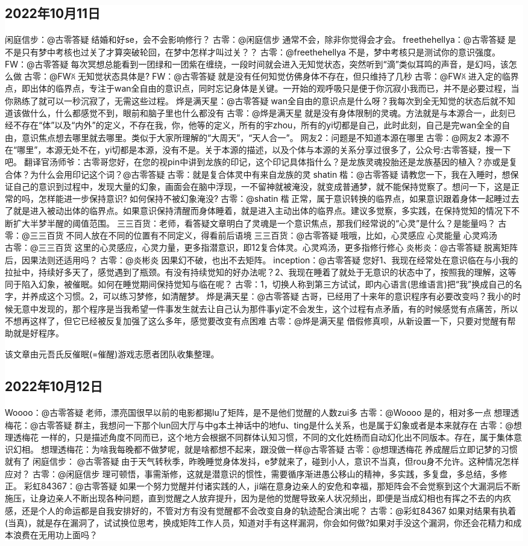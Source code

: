 


## 2022年10月11日


闲庭信步：@古零答疑 结婚和好se，会不会影响修行？
古零：@闲庭信步 通常不会，除非你觉得会才会。
freethehellya：@古零答疑 是不是只有梦中考核也过关了才算突破轮回，在梦中怎样才叫过关？？
古零：@freethehellya 不是，梦中考核只是测试你的意识强度。
FW：@古零答疑 每次冥想总能看到一团绿和一团紫在缠绕，一段时间就会进入无知觉状态，突然听到“滴”类似耳鸣的声音，是幻吗，该怎么做
古零：@FWꐦ 无知觉状态具体是?
FW：@古零答疑 就是没有任何知觉仿佛身体不存在，但只维持了几秒
古零：@FWꐦ 进入定的临界点，即出体的临界点，专注于wan全自由的意识点，同时忘记身体是关键。一开始的观呼吸只是便于你沉寂小我而已，并不是必要过程，当你熟练了就可以一秒沉寂了，无需这些过程。
烨是满天星：@古零答疑 wan全自由的意识点是什么呀？我每次到全无知觉的状态后就不知道该做什么，什么都感觉不到，眼前和脑子里也什么都没有
古零：@烨是满天星 就是没有身体限制的灵魂。方法就是与本源合一，此刻已经不存在“体”以及“内外”的定义，不存在我，你，他等的定义，所有的宇zhou，所有的yi切都是自己，此时此刻，自己是完wan全全的自由，意识焦点想去哪里就去哪里。类似于大家所理解的“大周天”，“天人合一”。
网友2：问题是不知道本源在哪里
古零：@网友2 本源不在“哪里”，本源无处不在，yi切都是本源，没有不是。关于本源的描述，以及个体与本源的关系分享过很多了，公众号:古零答疑，搜一下吧。
翻译官汤师爷：古零哥您好，在您的视pin中讲到龙族的印记，这个印记具体指什么？是龙族灵魂投胎还是龙族基因的植入？亦或是复合体？为什么会用印记这个词？@古零答疑
古零：就是复合体灵中有来自龙族的灵
shatin 楷：@古零答疑 请教您一下，我在入睡时，想保证自己的意识到过程中，发现大量的幻象，画面会在脑中浮现，一不留神就被淹没，就变成普通梦，就不能保持觉察了。想问一下，这是正常的吗，怎样能进一步保持意识? 如何保持不被幻象淹没?
古零：@shatin 楷 正常，属于意识转换的临界点，如果意识跟着身体一起睡过去了就是进入被动出体的临界点。如果意识保持清醒而身体睡着，就是进入主动出体的临界点。建议多觉察，多实践，在保持觉知的情况下不断扩大半梦半醒的阈值范围。
三三百货：老师，看答疑文章明白了灵魂是一个意识焦点，那我们经常说的“心灵”是什么？是能量吗？
古零：@三三百货 不同人放在不同的位置有不同定义，得看前后语境
三三百货：@古零答疑 哦哦，比如，心灵感应 心灵能量 心灵鸡汤      
古零：@三三百货 这里的心灵感应，心灵力量，更多指潜意识，即12复合体灵。心灵鸡汤，更多指修行修心
炎彬炎：@古零答疑 脱离矩阵后，因果法则还适用吗？
古零：@炎彬炎 因果幻不破，也出不去矩阵。
inception：@古零答疑 您好1、我现在经常处在意识临在与小我的拉扯中，持续好多天了，感觉遇到了瓶颈。有没有持续觉知的好办法呢？2、我现在睡着了就处于无意识的状态中了，按照我的理解，这等同于陷入幻象，被催眠。如何在睡觉期间保持觉知与临在呢？
古零：1，切换人称到第三方试试，即内心语言(思维语言)把“我”换成自己的名字，并养成这个习惯。2，可以练习梦修，如清醒梦。
烨是满天星：@古零答疑 古哥，已经用了十来年的意识程序有必要改变吗？我小的时候无意中发现的，那个程序是当我希望一件事发生就去让自己认为那件事yi定不会发生，这个过程有点矛盾，有的时候感觉有点痛苦，所以不想再这样了，但它已经被反复加强了这么多年，感觉要改变有点困难
古零：@烨是满天星 借假修真呗，从新设置一下，只要对觉醒有帮助就是好程序。







该文章由元吾氏反催眠(=催醒)游戏志愿者团队收集整理。






## 2022年10月12日

Woooo：@古零答疑 老师，漂亮国很早以前的电影都揭lu了矩阵，是不是他们觉醒的人数zui多
古零：@Woooo 是的，相对多一点
想理透梅花：@古零答疑 群主，我想问一下那个lun回大厅与中g本土神话中的地fu、ting是什么关系，也是属于幻象或者是本来就存在
古零：@想理透梅花 一样的，只是描述角度不同而已，这个地方会根据不同群体认知习惯，不同的文化姓杨而自动幻化出不同版本。存在，属于集体意识幻相。
想理透梅花：为啥我每晚都不做梦呢，就是啥都想不起来，跟没做一样@古零答疑
古零：@想理透梅花 养成醒后立即记梦的习惯就有了
闲庭信步： @古零答疑 由于天气转秋季，昨晚睡觉身体发抖，e梦就来了，碰到小人，意识不当真，但rou身不允许。这种情况怎样应对？
古零：@闲庭信步 理可顿悟，事需渐修，这就是潜意识的惯性，需要循序渐进愚公移山的精神，多实践，多复盘，多总结，多修正。
彩虹84367：@古零答疑  如果一个努力觉醒并付诸实践的人，ji端在意身边亲人的安危和幸福，那矩阵会不会觉察到这个大漏洞后不断施压，让身边亲人不断出现各种问题，直到觉醒之人放弃提升，因为是他的觉醒导致亲人状况频出，即便是当成幻相也有挥之不去的内疚感，还是个人的命运都是自我安排好的，不管对方有没有觉醒都不会改变自身的轨迹配合演出呢？
古零：@彩虹84367 如果对结果有执着(当真)，就是存在漏洞了，试试换位思考，换成矩阵工作人员，知道对手有这样漏洞，你会如何做?如果对手没这个漏洞，你还会花精力和成本浪费在无用功上面吗？
